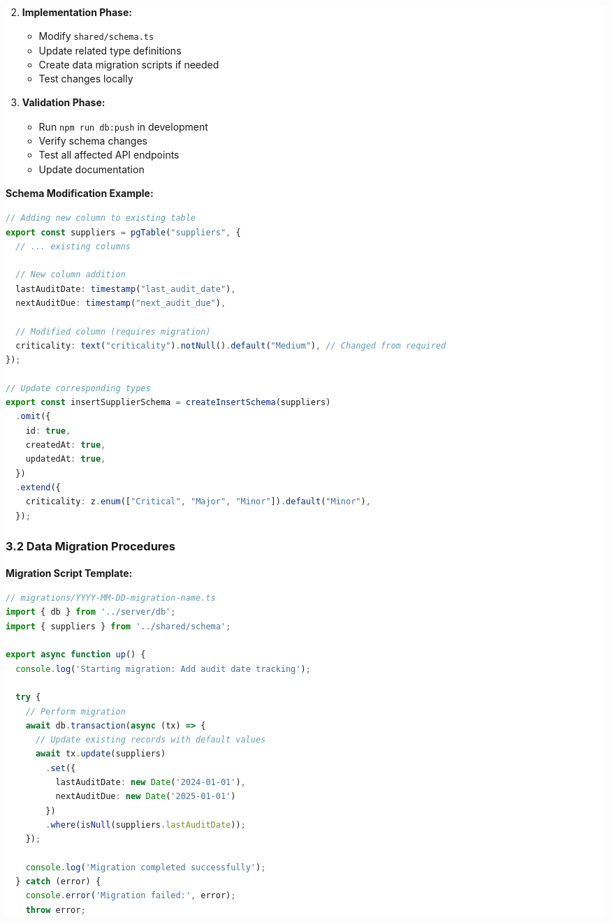 2. **Implementation Phase:**
   - Modify `shared/schema.ts`
   - Update related type definitions
   - Create data migration scripts if needed
   - Test changes locally

3. **Validation Phase:**
   - Run `npm run db:push` in development
   - Verify schema changes
   - Test all affected API endpoints
   - Update documentation

**Schema Modification Example:**
```typescript
// Adding new column to existing table
export const suppliers = pgTable("suppliers", {
  // ... existing columns
  
  // New column addition
  lastAuditDate: timestamp("last_audit_date"),
  nextAuditDue: timestamp("next_audit_due"),
  
  // Modified column (requires migration)
  criticality: text("criticality").notNull().default("Medium"), // Changed from required
});

// Update corresponding types
export const insertSupplierSchema = createInsertSchema(suppliers)
  .omit({
    id: true,
    createdAt: true,
    updatedAt: true,
  })
  .extend({
    criticality: z.enum(["Critical", "Major", "Minor"]).default("Minor"),
  });
```

### 3.2 Data Migration Procedures

**Migration Script Template:**
```typescript
// migrations/YYYY-MM-DD-migration-name.ts
import { db } from '../server/db';
import { suppliers } from '../shared/schema';

export async function up() {
  console.log('Starting migration: Add audit date tracking');
  
  try {
    // Perform migration
    await db.transaction(async (tx) => {
      // Update existing records with default values
      await tx.update(suppliers)
        .set({ 
          lastAuditDate: new Date('2024-01-01'),
          nextAuditDue: new Date('2025-01-01')
        })
        .where(isNull(suppliers.lastAuditDate));
    });
    
    console.log('Migration completed successfully');
  } catch (error) {
    console.error('Migration failed:', error);
    throw error;
```